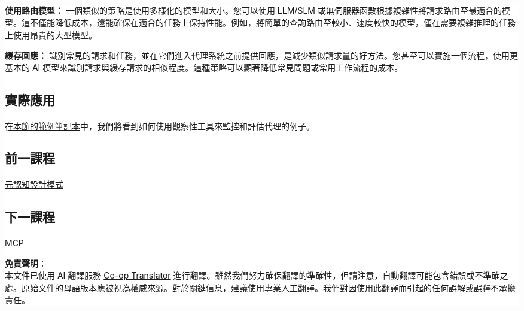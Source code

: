 **使用路由模型：** 一個類似的策略是使用多樣化的模型和大小。您可以使用 LLM/SLM 或無伺服器函數根據複雜性將請求路由至最適合的模型。這不僅能降低成本，還能確保在適合的任務上保持性能。例如，將簡單的查詢路由至較小、速度較快的模型，僅在需要複雜推理的任務上使用昂貴的大型模型。

**緩存回應：** 識別常見的請求和任務，並在它們進入代理系統之前提供回應，是減少類似請求量的好方法。您甚至可以實施一個流程，使用更基本的 AI 模型來識別請求與緩存請求的相似程度。這種策略可以顯著降低常見問題或常用工作流程的成本。

## 實際應用

在[本節的範例筆記本](../../../10-ai-agents-production/code_samples/10_autogen_evaluation.ipynb)中，我們將看到如何使用觀察性工具來監控和評估代理的例子。

## 前一課程

[元認知設計模式](../09-metacognition/README.md)

## 下一課程

[MCP](../11-mcp/README.md)

**免責聲明**：  
本文件已使用 AI 翻譯服務 [Co-op Translator](https://github.com/Azure/co-op-translator) 進行翻譯。雖然我們努力確保翻譯的準確性，但請注意，自動翻譯可能包含錯誤或不準確之處。原始文件的母語版本應被視為權威來源。對於關鍵信息，建議使用專業人工翻譯。我們對因使用此翻譯而引起的任何誤解或誤釋不承擔責任。